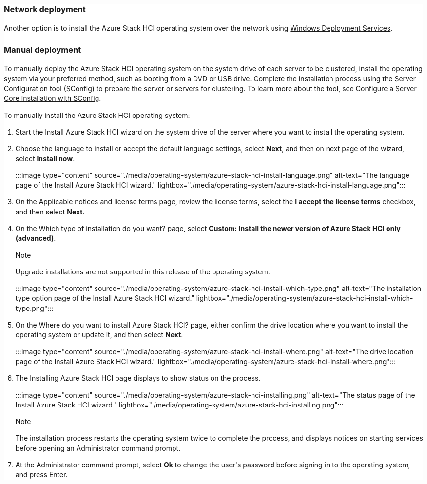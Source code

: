 ### Network deployment

Another option is to install the Azure Stack HCI operating system over the network using [Windows Deployment Services](/previous-versions/windows/it-pro/windows-server-2012-R2-and-2012/hh831764(v=ws.11)).

### Manual deployment

To manually deploy the Azure Stack HCI operating system on the system drive of each server to be clustered, install the operating system via your preferred method, such as booting from a DVD or USB drive. Complete the installation process using the Server Configuration tool (SConfig) to prepare the server or servers for clustering. To learn more about the tool, see [Configure a Server Core installation with SConfig](/windows-server/windows-server-2022/get-started/sconfig-on-ws2022).

To manually install the Azure Stack HCI operating system:

1. Start the Install Azure Stack HCI wizard on the system drive of the server where you want to install the operating system.
1. Choose the language to install or accept the default language settings, select **Next**, and then on next page of the wizard, select **Install now**.

    :::image type="content" source="./media/operating-system/azure-stack-hci-install-language.png" alt-text="The language page of the Install Azure Stack HCI wizard." lightbox="./media/operating-system/azure-stack-hci-install-language.png":::

1. On the Applicable notices and license terms page, review the license terms, select the **I accept the license terms** checkbox, and then select **Next**.
1. On the Which type of installation do you want? page, select **Custom: Install the newer version of Azure Stack HCI only (advanced)**.

    > [!NOTE]
    > Upgrade installations are not supported in this release of the operating system.

    :::image type="content" source="./media/operating-system/azure-stack-hci-install-which-type.png" alt-text="The installation type option page of the Install Azure Stack HCI wizard." lightbox="./media/operating-system/azure-stack-hci-install-which-type.png":::

1. On the Where do you want to install Azure Stack HCI? page, either confirm the drive location where you want to install the operating system or update it, and then select **Next**.

    :::image type="content" source="./media/operating-system/azure-stack-hci-install-where.png" alt-text="The drive location page of the Install Azure Stack HCI wizard." lightbox="./media/operating-system/azure-stack-hci-install-where.png":::

1. The Installing Azure Stack HCI page displays to show status on the process.

    :::image type="content" source="./media/operating-system/azure-stack-hci-installing.png" alt-text="The status page of the Install Azure Stack HCI wizard." lightbox="./media/operating-system/azure-stack-hci-installing.png":::

    > [!NOTE]
    > The installation process restarts the operating system twice to complete the process, and displays notices on starting services before opening an Administrator command prompt.

1. At the Administrator command prompt, select **Ok** to change the user's password before signing in to the operating system, and press Enter.
